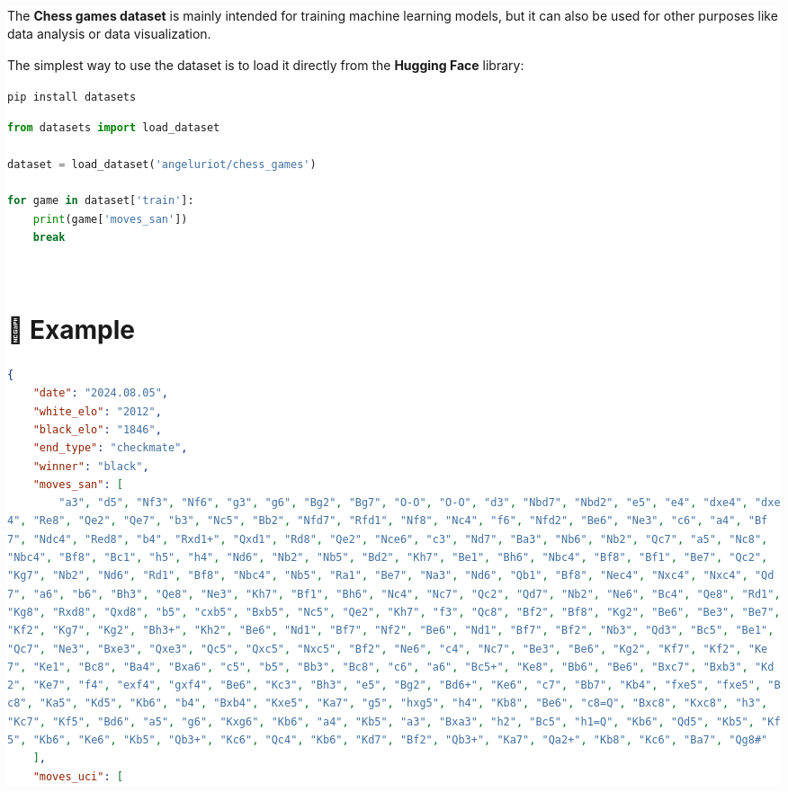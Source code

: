 The **Chess games dataset** is mainly intended for training machine learning models, but it can also be used for other purposes like data analysis or data visualization.

The simplest way to use the dataset is to load it directly from the **Hugging Face** library:

```console
pip install datasets
```

```py
from datasets import load_dataset

dataset = load_dataset('angeluriot/chess_games')

for game in dataset['train']:
    print(game['moves_san'])
    break
```

<br/>

# 📑 Example

```json
{
    "date": "2024.08.05",
    "white_elo": "2012",
    "black_elo": "1846",
    "end_type": "checkmate",
    "winner": "black",
    "moves_san": [
        "a3", "d5", "Nf3", "Nf6", "g3", "g6", "Bg2", "Bg7", "O-O", "O-O", "d3", "Nbd7", "Nbd2", "e5", "e4", "dxe4", "dxe4", "Re8", "Qe2", "Qe7", "b3", "Nc5", "Bb2", "Nfd7", "Rfd1", "Nf8", "Nc4", "f6", "Nfd2", "Be6", "Ne3", "c6", "a4", "Bf7", "Ndc4", "Red8", "b4", "Rxd1+", "Qxd1", "Rd8", "Qe2", "Nce6", "c3", "Nd7", "Ba3", "Nb6", "Nb2", "Qc7", "a5", "Nc8", "Nbc4", "Bf8", "Bc1", "h5", "h4", "Nd6", "Nb2", "Nb5", "Bd2", "Kh7", "Be1", "Bh6", "Nbc4", "Bf8", "Bf1", "Be7", "Qc2", "Kg7", "Nb2", "Nd6", "Rd1", "Bf8", "Nbc4", "Nb5", "Ra1", "Be7", "Na3", "Nd6", "Qb1", "Bf8", "Nec4", "Nxc4", "Nxc4", "Qd7", "a6", "b6", "Bh3", "Qe8", "Ne3", "Kh7", "Bf1", "Bh6", "Nc4", "Nc7", "Qc2", "Qd7", "Nb2", "Ne6", "Bc4", "Qe8", "Rd1", "Kg8", "Rxd8", "Qxd8", "b5", "cxb5", "Bxb5", "Nc5", "Qe2", "Kh7", "f3", "Qc8", "Bf2", "Bf8", "Kg2", "Be6", "Be3", "Be7", "Kf2", "Kg7", "Kg2", "Bh3+", "Kh2", "Be6", "Nd1", "Bf7", "Nf2", "Be6", "Nd1", "Bf7", "Bf2", "Nb3", "Qd3", "Bc5", "Be1", "Qc7", "Ne3", "Bxe3", "Qxe3", "Qc5", "Qxc5", "Nxc5", "Bf2", "Ne6", "c4", "Nc7", "Be3", "Be6", "Kg2", "Kf7", "Kf2", "Ke7", "Ke1", "Bc8", "Ba4", "Bxa6", "c5", "b5", "Bb3", "Bc8", "c6", "a6", "Bc5+", "Ke8", "Bb6", "Be6", "Bxc7", "Bxb3", "Kd2", "Ke7", "f4", "exf4", "gxf4", "Be6", "Kc3", "Bh3", "e5", "Bg2", "Bd6+", "Ke6", "c7", "Bb7", "Kb4", "fxe5", "fxe5", "Bc8", "Ka5", "Kd5", "Kb6", "b4", "Bxb4", "Kxe5", "Ka7", "g5", "hxg5", "h4", "Kb8", "Be6", "c8=Q", "Bxc8", "Kxc8", "h3", "Kc7", "Kf5", "Bd6", "a5", "g6", "Kxg6", "Kb6", "a4", "Kb5", "a3", "Bxa3", "h2", "Bc5", "h1=Q", "Kb6", "Qd5", "Kb5", "Kf5", "Kb6", "Ke6", "Kb5", "Qb3+", "Kc6", "Qc4", "Kb6", "Kd7", "Bf2", "Qb3+", "Ka7", "Qa2+", "Kb8", "Kc6", "Ba7", "Qg8#"
    ],
    "moves_uci": [
```